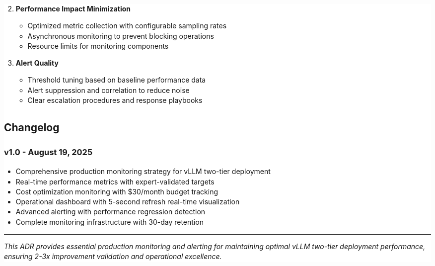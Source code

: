 2. **Performance Impact Minimization**
   - Optimized metric collection with configurable sampling rates
   - Asynchronous monitoring to prevent blocking operations
   - Resource limits for monitoring components

3. **Alert Quality**
   - Threshold tuning based on baseline performance data
   - Alert suppression and correlation to reduce noise
   - Clear escalation procedures and response playbooks

## Changelog

### v1.0 - August 19, 2025

- Comprehensive production monitoring strategy for vLLM two-tier deployment
- Real-time performance metrics with expert-validated targets
- Cost optimization monitoring with $30/month budget tracking
- Operational dashboard with 5-second refresh real-time visualization
- Advanced alerting with performance regression detection
- Complete monitoring infrastructure with 30-day retention

---

*This ADR provides essential production monitoring and alerting for maintaining optimal vLLM two-tier deployment performance, ensuring 2-3x improvement validation and operational excellence.*
